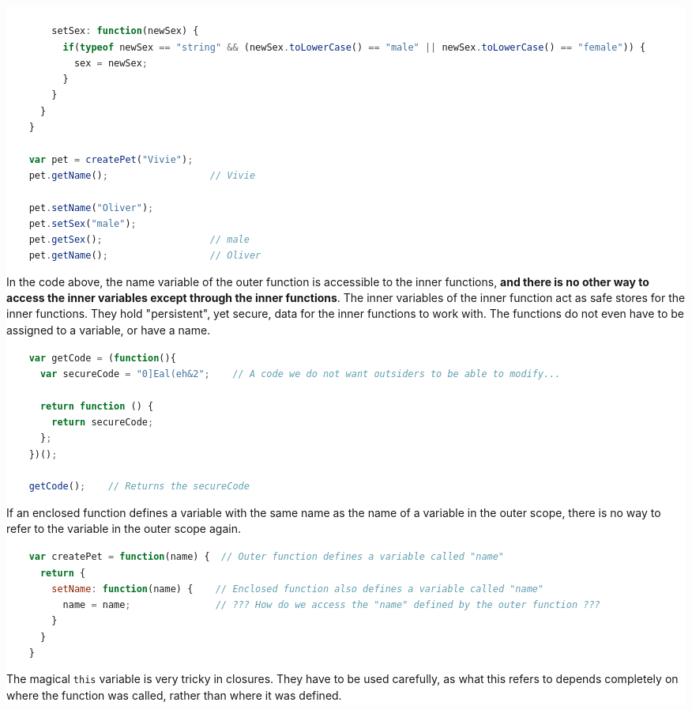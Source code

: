 ```javascript
        
        setSex: function(newSex) {
          if(typeof newSex == "string" && (newSex.toLowerCase() == "male" || newSex.toLowerCase() == "female")) {
            sex = newSex;
          }
        }
      }
    }

    var pet = createPet("Vivie");
    pet.getName();                  // Vivie

    pet.setName("Oliver");
    pet.setSex("male");
    pet.getSex();                   // male
    pet.getName();                  // Oliver
```

In the code above, the name variable of the outer function is accessible to the inner functions, __and there is no other way to access the inner variables except through the inner functions__. The inner variables of the inner function act as safe stores for the inner functions. They hold "persistent", yet secure, data for the inner functions to work with. The functions do not even have to be assigned to a variable, or have a name.

```javascript
    var getCode = (function(){
      var secureCode = "0]Eal(eh&2";    // A code we do not want outsiders to be able to modify...
      
      return function () {
        return secureCode;
      };
    })();

    getCode();    // Returns the secureCode
```

If an enclosed function defines a variable with the same name as the name of a variable in the outer scope, there is no way to refer to the variable in the outer scope again.

```javascript
    var createPet = function(name) {  // Outer function defines a variable called "name"
      return {
        setName: function(name) {    // Enclosed function also defines a variable called "name"
          name = name;               // ??? How do we access the "name" defined by the outer function ???
        }
      }
    }
```

The magical `this` variable is very tricky in closures. They have to be used carefully, as what this refers to depends completely on where the function was called, rather than where it was defined.
